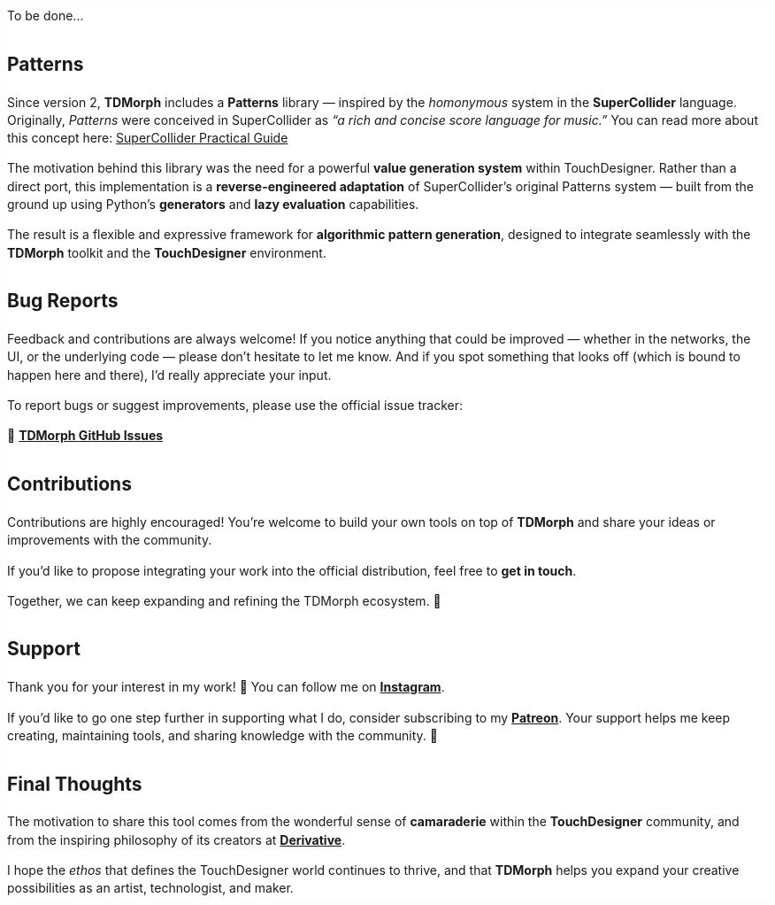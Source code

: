 To be done...

## Patterns

Since version 2, **TDMorph** includes a **Patterns** library — inspired by the *homonymous* system in the **SuperCollider** language. Originally, *Patterns* were conceived in SuperCollider as *“a rich and concise score language for music.”*  You can read more about this concept here: [SuperCollider Practical Guide](https://doc.sccode.org/Tutorials/A-Practical-Guide/)

The motivation behind this library was the need for a powerful **value generation system** within TouchDesigner. Rather than a direct port, this implementation is a **reverse-engineered adaptation** of SuperCollider’s original Patterns system — built from the ground up using Python’s **generators** and **lazy evaluation** capabilities.

The result is a flexible and expressive framework for **algorithmic pattern generation**, designed to integrate seamlessly with the **TDMorph** toolkit and the **TouchDesigner** environment.

## Bug Reports

Feedback and contributions are always welcome! If you notice anything that could be improved — whether in the networks, the UI, or the underlying code — please don’t hesitate to let me know. And if you spot something that looks off (which is bound to happen here and there), I’d really appreciate your input.

To report bugs or suggest improvements, please use the official issue tracker:

🔗 [**TDMorph GitHub Issues**](https://github.com/DarienBrito/TDMorph/issues)

## Contributions

Contributions are highly encouraged! You’re welcome to build your own tools on top of **TDMorph** and share your ideas or improvements with the community.

If you’d like to propose integrating your work into the official distribution, feel free to **get in touch**.  

Together, we can keep expanding and refining the TDMorph ecosystem. 🚀

## Support

Thank you for your interest in my work! 🙏 You can follow me on [**Instagram**](https://www.instagram.com/darien.brito/).

If you’d like to go one step further in supporting what I do, consider subscribing to my [**Patreon**](https://www.patreon.com/c/darienbrito). Your support helps me keep creating, maintaining tools, and sharing knowledge with the community. 💛

## Final Thoughts

The motivation to share this tool comes from the wonderful sense of **camaraderie** within the **TouchDesigner** community, and from the inspiring philosophy of its creators at [**Derivative**](https://derivative.ca/).

I hope the *ethos* that defines the TouchDesigner world continues to thrive, and that **TDMorph** helps you expand your creative possibilities as an artist, technologist, and maker.
